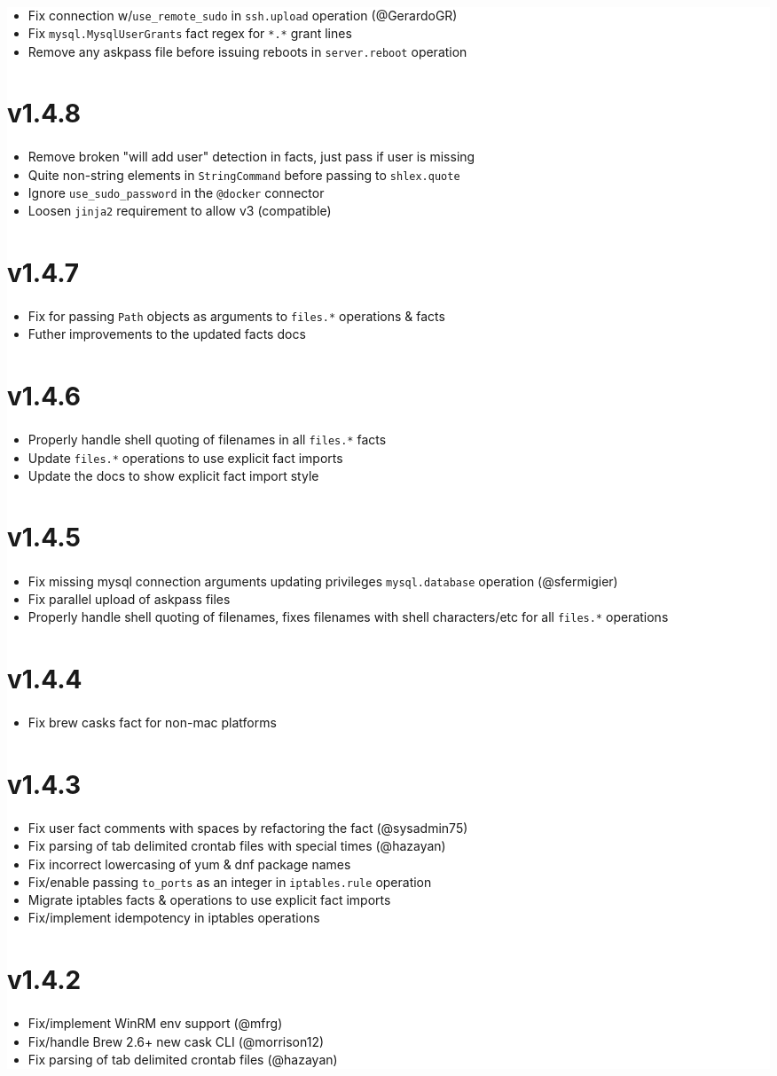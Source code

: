 + Fix connection w/`use_remote_sudo` in `ssh.upload` operation (@GerardoGR)
+ Fix `mysql.MysqlUserGrants` fact regex for `*.*` grant lines
+ Remove any askpass file before issuing reboots in `server.reboot` operation

# v1.4.8

+ Remove broken "will add user" detection in facts, just pass if user is missing
+ Quite non-string elements in `StringCommand` before passing to `shlex.quote`
+ Ignore `use_sudo_password` in the `@docker` connector
+ Loosen `jinja2` requirement to allow v3 (compatible)

# v1.4.7

+ Fix for passing `Path` objects as arguments to `files.*` operations & facts
+ Futher improvements to the updated facts docs

# v1.4.6

+ Properly handle shell quoting of filenames in all `files.*` facts
+ Update `files.*` operations to use explicit fact imports
+ Update the docs to show explicit fact import style

# v1.4.5

+ Fix missing mysql connection arguments updating privileges `mysql.database` operation (@sfermigier)
+ Fix parallel upload of askpass files
+ Properly handle shell quoting of filenames, fixes filenames with shell characters/etc for all `files.*` operations

# v1.4.4

+ Fix brew casks fact for non-mac platforms

# v1.4.3

+ Fix user fact comments with spaces by refactoring the fact (@sysadmin75)
+ Fix parsing of tab delimited crontab files with special times (@hazayan)
+ Fix incorrect lowercasing of yum & dnf package names
+ Fix/enable passing `to_ports` as an integer in `iptables.rule` operation
+ Migrate iptables facts & operations to use explicit fact imports
+ Fix/implement idempotency in iptables operations

# v1.4.2

+ Fix/implement WinRM env support (@mfrg)
+ Fix/handle Brew 2.6+ new cask CLI (@morrison12)
+ Fix parsing of tab delimited crontab files (@hazayan)
